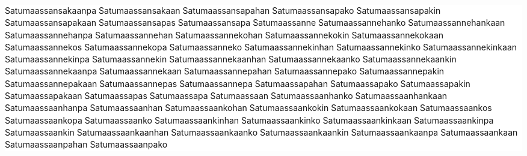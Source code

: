Satumaassansakaanpa
Satumaassansakaan
Satumaassansapahan
Satumaassansapako
Satumaassansapakin
Satumaassansapakaan
Satumaassansapas
Satumaassansapa
Satumaassanne
Satumaassannehanko
Satumaassannehankaan
Satumaassannehanpa
Satumaassannehan
Satumaassannekohan
Satumaassannekokin
Satumaassannekokaan
Satumaassannekos
Satumaassannekopa
Satumaassanneko
Satumaassannekinhan
Satumaassannekinko
Satumaassannekinkaan
Satumaassannekinpa
Satumaassannekin
Satumaassannekaanhan
Satumaassannekaanko
Satumaassannekaankin
Satumaassannekaanpa
Satumaassannekaan
Satumaassannepahan
Satumaassannepako
Satumaassannepakin
Satumaassannepakaan
Satumaassannepas
Satumaassannepa
Satumaassapahan
Satumaassapako
Satumaassapakin
Satumaassapakaan
Satumaassapas
Satumaassapa
Satumaassaan
Satumaassaanhanko
Satumaassaanhankaan
Satumaassaanhanpa
Satumaassaanhan
Satumaassaankohan
Satumaassaankokin
Satumaassaankokaan
Satumaassaankos
Satumaassaankopa
Satumaassaanko
Satumaassaankinhan
Satumaassaankinko
Satumaassaankinkaan
Satumaassaankinpa
Satumaassaankin
Satumaassaankaanhan
Satumaassaankaanko
Satumaassaankaankin
Satumaassaankaanpa
Satumaassaankaan
Satumaassaanpahan
Satumaassaanpako